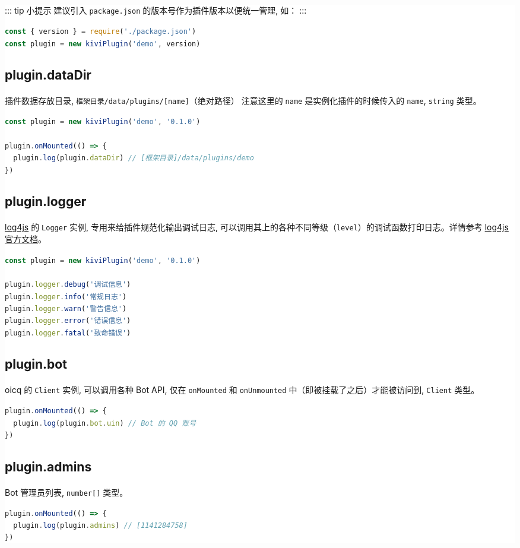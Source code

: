::: tip 小提示
建议引入 `package.json` 的版本号作为插件版本以便统一管理, 如：
:::

```js
const { version } = require('./package.json')
const plugin = new kiviPlugin('demo', version)
```

## plugin.dataDir <Badge type="warning" text="属性" />

插件数据存放目录, `框架目录/data/plugins/[name]`（绝对路径） 注意这里的 `name` 是实例化插件的时候传入的 `name`, `string` 类型。

```ts
const plugin = new kiviPlugin('demo', '0.1.0')

plugin.onMounted(() => {
  plugin.log(plugin.dataDir) // [框架目录]/data/plugins/demo
})
```

## plugin.logger <Badge type="warning" text="属性" />

[log4js](https://github.com/log4js-node/log4js-node#usage) 的 `Logger` 实例, 专用来给插件规范化输出调试日志, 可以调用其上的各种不同等级（`level`）的调试函数打印日志。详情参考 [log4js 官方文档](https://log4js-node.github.io/log4js-node/)。

```ts
const plugin = new kiviPlugin('demo', '0.1.0')

plugin.logger.debug('调试信息')
plugin.logger.info('常规日志')
plugin.logger.warn('警告信息')
plugin.logger.error('错误信息')
plugin.logger.fatal('致命错误')
```

## plugin.bot <Badge type="warning" text="属性" />

oicq 的 `Client` 实例, 可以调用各种 Bot API, 仅在 `onMounted` 和 `onUnmounted` 中（即被挂载了之后）才能被访问到, `Client` 类型。

```ts
plugin.onMounted(() => {
  plugin.log(plugin.bot.uin) // Bot 的 QQ 账号
})
```

## plugin.admins <Badge type="warning" text="getter 属性" />

Bot 管理员列表, `number[]` 类型。

```ts
plugin.onMounted(() => {
  plugin.log(plugin.admins) // [1141284758]
})
```
